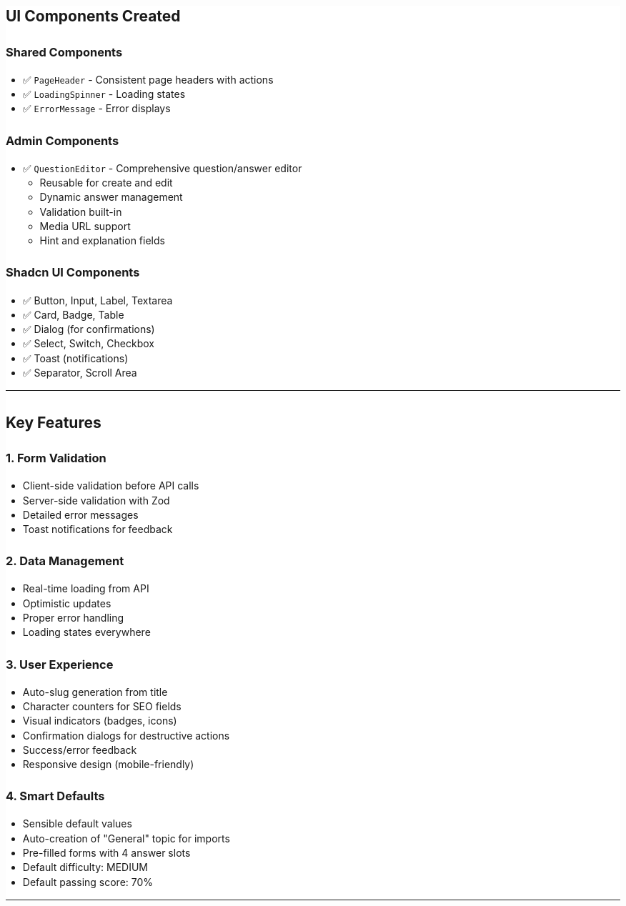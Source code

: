 
## UI Components Created

### Shared Components
- ✅ `PageHeader` - Consistent page headers with actions
- ✅ `LoadingSpinner` - Loading states
- ✅ `ErrorMessage` - Error displays

### Admin Components
- ✅ `QuestionEditor` - Comprehensive question/answer editor
  - Reusable for create and edit
  - Dynamic answer management
  - Validation built-in
  - Media URL support
  - Hint and explanation fields

### Shadcn UI Components
- ✅ Button, Input, Label, Textarea
- ✅ Card, Badge, Table
- ✅ Dialog (for confirmations)
- ✅ Select, Switch, Checkbox
- ✅ Toast (notifications)
- ✅ Separator, Scroll Area

---

## Key Features

### 1. Form Validation
- Client-side validation before API calls
- Server-side validation with Zod
- Detailed error messages
- Toast notifications for feedback

### 2. Data Management
- Real-time loading from API
- Optimistic updates
- Proper error handling
- Loading states everywhere

### 3. User Experience
- Auto-slug generation from title
- Character counters for SEO fields
- Visual indicators (badges, icons)
- Confirmation dialogs for destructive actions
- Success/error feedback
- Responsive design (mobile-friendly)

### 4. Smart Defaults
- Sensible default values
- Auto-creation of "General" topic for imports
- Pre-filled forms with 4 answer slots
- Default difficulty: MEDIUM
- Default passing score: 70%

---